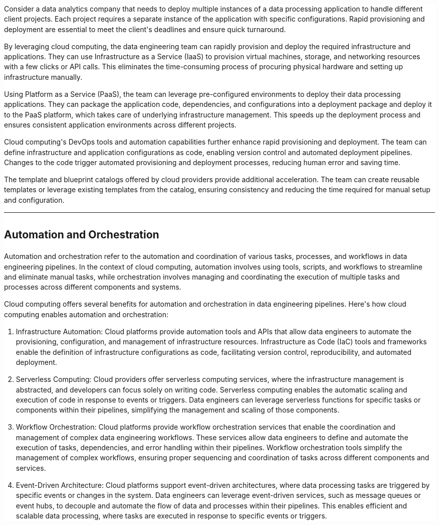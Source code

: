 Consider a data analytics company that needs to deploy multiple instances of a data processing application to handle different client projects. Each project requires a separate instance of the application with specific configurations. Rapid provisioning and deployment are essential to meet the client's deadlines and ensure quick turnaround.

By leveraging cloud computing, the data engineering team can rapidly provision and deploy the required infrastructure and applications. They can use Infrastructure as a Service (IaaS) to provision virtual machines, storage, and networking resources with a few clicks or API calls. This eliminates the time-consuming process of procuring physical hardware and setting up infrastructure manually.

Using Platform as a Service (PaaS), the team can leverage pre-configured environments to deploy their data processing applications. They can package the application code, dependencies, and configurations into a deployment package and deploy it to the PaaS platform, which takes care of underlying infrastructure management. This speeds up the deployment process and ensures consistent application environments across different projects.

Cloud computing's DevOps tools and automation capabilities further enhance rapid provisioning and deployment. The team can define infrastructure and application configurations as code, enabling version control and automated deployment pipelines. Changes to the code trigger automated provisioning and deployment processes, reducing human error and saving time.

The template and blueprint catalogs offered by cloud providers provide additional acceleration. The team can create reusable templates or leverage existing templates from the catalog, ensuring consistency and reducing the time required for manual setup and configuration.

___

## Automation and Orchestration
Automation and orchestration refer to the automation and coordination of various tasks, processes, and workflows in data engineering pipelines. In the context of cloud computing, automation involves using tools, scripts, and workflows to streamline and eliminate manual tasks, while orchestration involves managing and coordinating the execution of multiple tasks and processes across different components and systems.

Cloud computing offers several benefits for automation and orchestration in data engineering pipelines. Here's how cloud computing enables automation and orchestration:

1. Infrastructure Automation: Cloud platforms provide automation tools and APIs that allow data engineers to automate the provisioning, configuration, and management of infrastructure resources. Infrastructure as Code (IaC) tools and frameworks enable the definition of infrastructure configurations as code, facilitating version control, reproducibility, and automated deployment.

2. Serverless Computing: Cloud providers offer serverless computing services, where the infrastructure management is abstracted, and developers can focus solely on writing code. Serverless computing enables the automatic scaling and execution of code in response to events or triggers. Data engineers can leverage serverless functions for specific tasks or components within their pipelines, simplifying the management and scaling of those components.

3. Workflow Orchestration: Cloud platforms provide workflow orchestration services that enable the coordination and management of complex data engineering workflows. These services allow data engineers to define and automate the execution of tasks, dependencies, and error handling within their pipelines. Workflow orchestration tools simplify the management of complex workflows, ensuring proper sequencing and coordination of tasks across different components and services.

4. Event-Driven Architecture: Cloud platforms support event-driven architectures, where data processing tasks are triggered by specific events or changes in the system. Data engineers can leverage event-driven services, such as message queues or event hubs, to decouple and automate the flow of data and processes within their pipelines. This enables efficient and scalable data processing, where tasks are executed in response to specific events or triggers.
